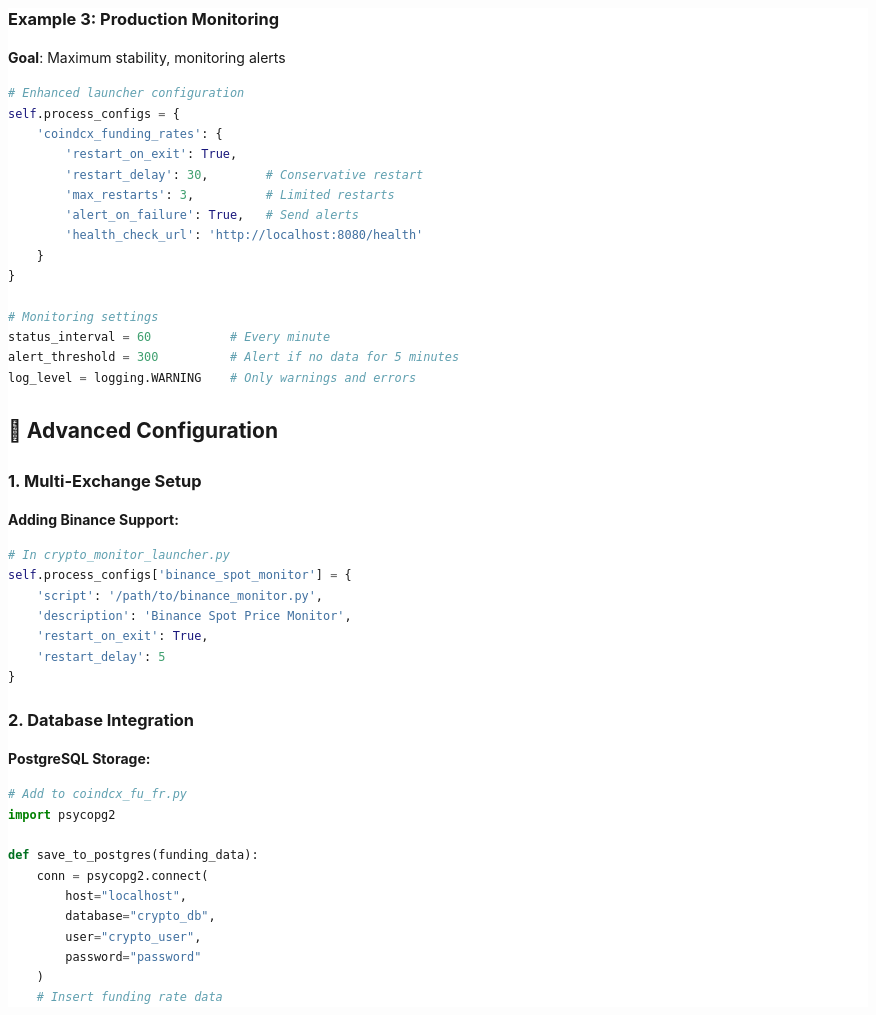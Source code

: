 ### **Example 3: Production Monitoring**

**Goal**: Maximum stability, monitoring alerts

```python
# Enhanced launcher configuration
self.process_configs = {
    'coindcx_funding_rates': {
        'restart_on_exit': True,
        'restart_delay': 30,        # Conservative restart
        'max_restarts': 3,          # Limited restarts
        'alert_on_failure': True,   # Send alerts
        'health_check_url': 'http://localhost:8080/health'
    }
}

# Monitoring settings
status_interval = 60           # Every minute
alert_threshold = 300          # Alert if no data for 5 minutes
log_level = logging.WARNING    # Only warnings and errors
```

## 🔀 Advanced Configuration

### **1. Multi-Exchange Setup**

**Adding Binance Support:**
```python
# In crypto_monitor_launcher.py
self.process_configs['binance_spot_monitor'] = {
    'script': '/path/to/binance_monitor.py',
    'description': 'Binance Spot Price Monitor',
    'restart_on_exit': True,
    'restart_delay': 5
}
```

### **2. Database Integration**

**PostgreSQL Storage:**
```python
# Add to coindcx_fu_fr.py
import psycopg2

def save_to_postgres(funding_data):
    conn = psycopg2.connect(
        host="localhost",
        database="crypto_db",
        user="crypto_user",
        password="password"
    )
    # Insert funding rate data
```
